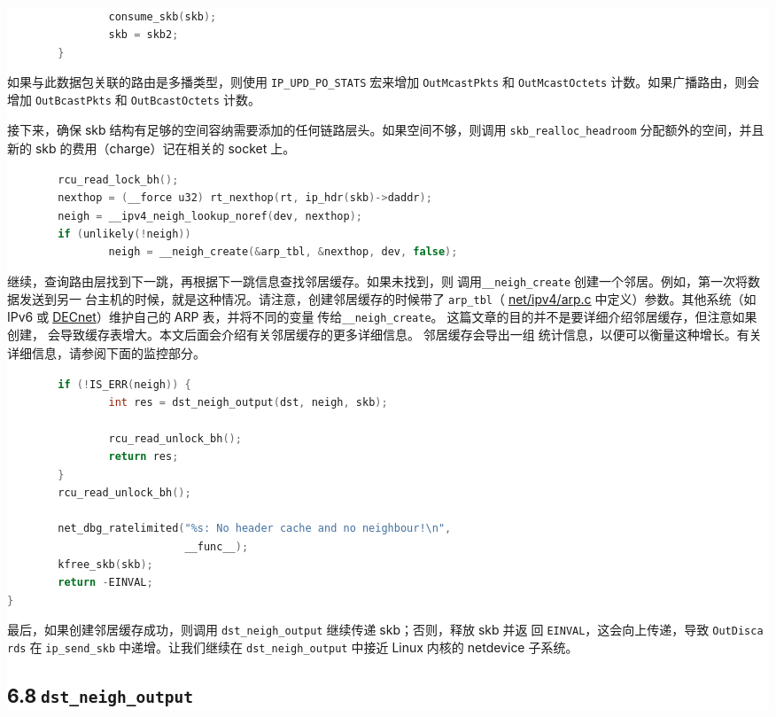 ```c
                consume_skb(skb);
                skb = skb2;
        }
```

如果与此数据包关联的路由是多播类型，则使用 `IP_UPD_PO_STATS` 宏来增加
`OutMcastPkts` 和 `OutMcastOctets` 计数。如果广播路由，则会增加 `OutBcastPkts` 和
`OutBcastOctets` 计数。

接下来，确保 skb 结构有足够的空间容纳需要添加的任何链路层头。如果空间不够，则调用
`skb_realloc_headroom` 分配额外的空间，并且新的 skb 的费用（charge）记在相关的
socket 上。

```c
        rcu_read_lock_bh();
        nexthop = (__force u32) rt_nexthop(rt, ip_hdr(skb)->daddr);
        neigh = __ipv4_neigh_lookup_noref(dev, nexthop);
        if (unlikely(!neigh))
                neigh = __neigh_create(&arp_tbl, &nexthop, dev, false);
```

继续，查询路由层找到下一跳，再根据下一跳信息查找邻居缓存。如果未找到，则
调用`__neigh_create` 创建一个邻居。例如，第一次将数据发送到另一
台主机的时候，就是这种情况。请注意，创建邻居缓存的时候带了 `arp_tbl`（
[net/ipv4/arp.c](https://github.com/torvalds/linux/blob/v3.13/net/ipv4/arp.c#L160-L187)
中定义）参数。其他系统（如 IPv6 或
[DECnet](https://en.wikipedia.org/wiki/DECnet)）维护自己的 ARP 表，并将不同的变量
传给`__neigh_create`。 这篇文章的目的并不是要详细介绍邻居缓存，但注意如果创建，
会导致缓存表增大。本文后面会介绍有关邻居缓存的更多详细信息。 邻居缓存会导出一组
统计信息，以便可以衡量这种增长。有关详细信息，请参阅下面的监控部分。

```c
        if (!IS_ERR(neigh)) {
                int res = dst_neigh_output(dst, neigh, skb);

                rcu_read_unlock_bh();
                return res;
        }
        rcu_read_unlock_bh();

        net_dbg_ratelimited("%s: No header cache and no neighbour!\n",
                            __func__);
        kfree_skb(skb);
        return -EINVAL;
}
```

最后，如果创建邻居缓存成功，则调用 `dst_neigh_output` 继续传递 skb；否则，释放 skb 并返
回 `EINVAL`，这会向上传递，导致 `OutDiscards` 在 `ip_send_skb` 中递增。让我们继续在
`dst_neigh_output` 中接近 Linux 内核的 netdevice 子系统。

<a name="chap_6.8"></a>

## 6.8 `dst_neigh_output`
